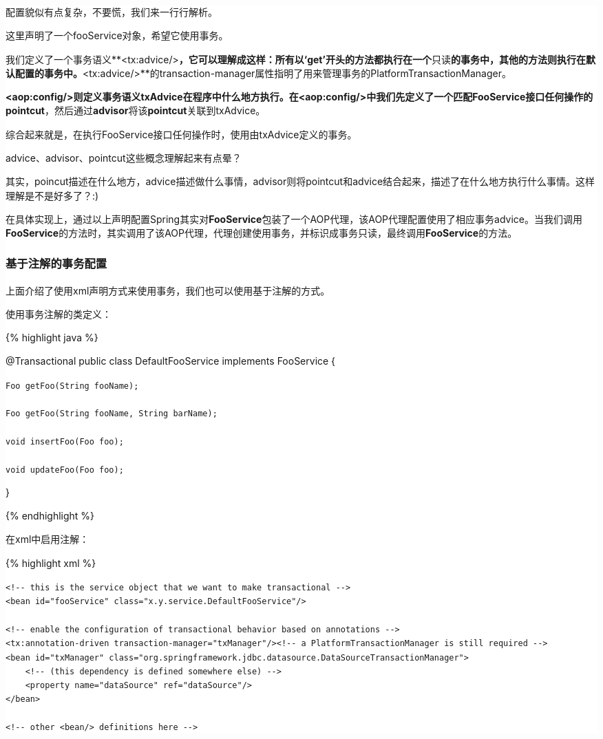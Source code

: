 配置貌似有点复杂，不要慌，我们来一行行解析。

这里声明了一个fooService对象，希望它使用事务。

我们定义了一个事务语义**\<tx:advice/>**，它可以理解成这样：所有以‘get’开头的方法都执行在一个**只读**的事务中，其他的方法则执行在默认配置的事务中。**\<tx:advice/>**的transaction-manager属性指明了用来管理事务的PlatformTransactionManager。

**\<aop:config/>**则定义事务语义txAdvice在程序中什么地方执行。在**\<aop:config/>**中我们先定义了一个匹配FooService接口任何操作的**pointcut**，然后通过**advisor**将该**pointcut**关联到txAdvice。

综合起来就是，在执行FooService接口任何操作时，使用由txAdvice定义的事务。

advice、advisor、pointcut这些概念理解起来有点晕？

其实，poincut描述在什么地方，advice描述做什么事情，advisor则将pointcut和advice结合起来，描述了在什么地方执行什么事情。这样理解是不是好多了？:)

在具体实现上，通过以上声明配置Spring其实对**FooService**包装了一个AOP代理，该AOP代理配置使用了相应事务advice。当我们调用**FooService**的方法时，其实调用了该AOP代理，代理创建使用事务，并标识成事务只读，最终调用**FooService**的方法。


### <a name="annotationBased"></a>基于注解的事务配置

上面介绍了使用xml声明方式来使用事务，我们也可以使用基于注解的方式。

使用事务注解的类定义：

{% highlight java %}

@Transactional
public class DefaultFooService implements FooService {

    Foo getFoo(String fooName);

    Foo getFoo(String fooName, String barName);

    void insertFoo(Foo foo);

    void updateFoo(Foo foo);
}

{% endhighlight %}

在xml中启用注解：

{% highlight xml %}


<?xml version="1.0" encoding="UTF-8"?>
<beans xmlns="http://www.springframework.org/schema/beans"
    xmlns:xsi="http://www.w3.org/2001/XMLSchema-instance"
    xmlns:aop="http://www.springframework.org/schema/aop"
    xmlns:tx="http://www.springframework.org/schema/tx"
    xsi:schemaLocation="
        http://www.springframework.org/schema/beans
        http://www.springframework.org/schema/beans/spring-beans.xsd
        http://www.springframework.org/schema/tx
        http://www.springframework.org/schema/tx/spring-tx.xsd
        http://www.springframework.org/schema/aop
        http://www.springframework.org/schema/aop/spring-aop.xsd">

    <!-- this is the service object that we want to make transactional -->
    <bean id="fooService" class="x.y.service.DefaultFooService"/>

    <!-- enable the configuration of transactional behavior based on annotations -->
    <tx:annotation-driven transaction-manager="txManager"/><!-- a PlatformTransactionManager is still required -->
    <bean id="txManager" class="org.springframework.jdbc.datasource.DataSourceTransactionManager">
        <!-- (this dependency is defined somewhere else) -->
        <property name="dataSource" ref="dataSource"/>
    </bean>

    <!-- other <bean/> definitions here -->

</beans>
